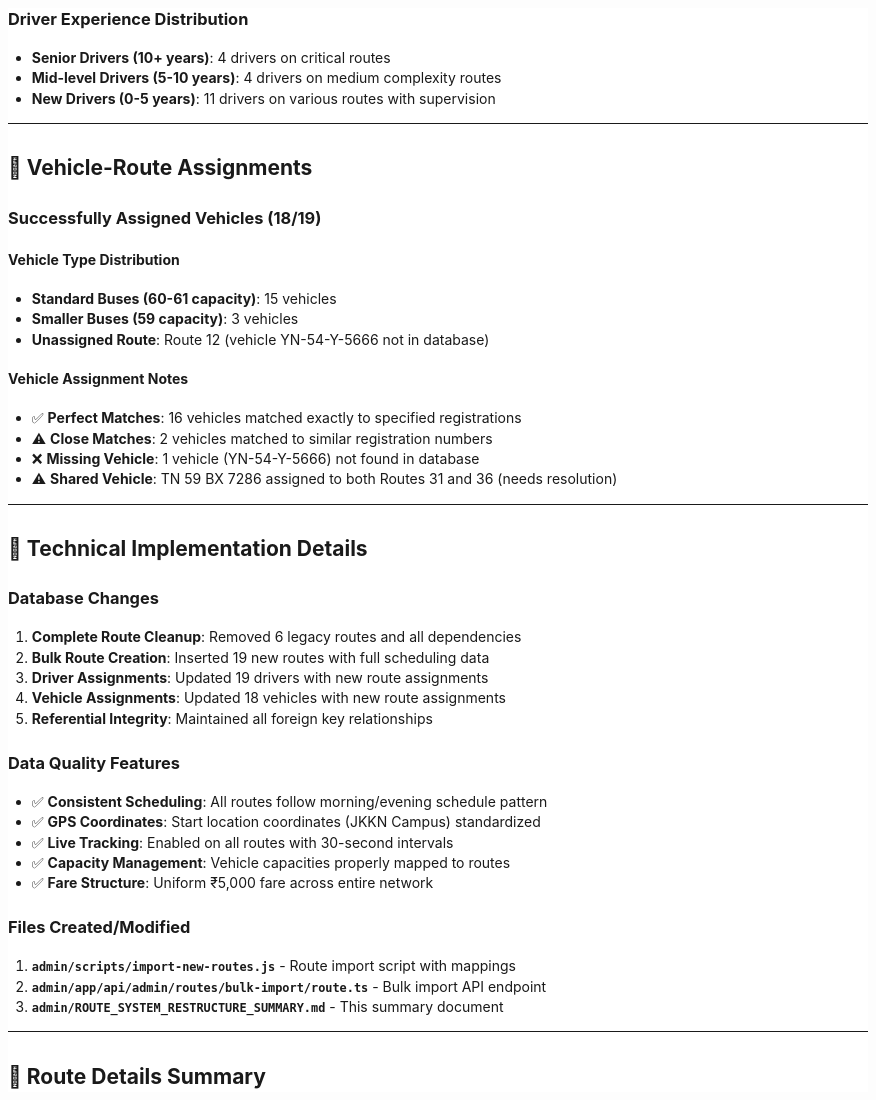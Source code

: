 ### **Driver Experience Distribution**
- **Senior Drivers (10+ years)**: 4 drivers on critical routes
- **Mid-level Drivers (5-10 years)**: 4 drivers on medium complexity routes  
- **New Drivers (0-5 years)**: 11 drivers on various routes with supervision

---

## 🚗 **Vehicle-Route Assignments**

### **Successfully Assigned Vehicles (18/19)**

#### **Vehicle Type Distribution**
- **Standard Buses (60-61 capacity)**: 15 vehicles
- **Smaller Buses (59 capacity)**: 3 vehicles  
- **Unassigned Route**: Route 12 (vehicle YN-54-Y-5666 not in database)

#### **Vehicle Assignment Notes**
- ✅ **Perfect Matches**: 16 vehicles matched exactly to specified registrations
- ⚠️ **Close Matches**: 2 vehicles matched to similar registration numbers
- ❌ **Missing Vehicle**: 1 vehicle (YN-54-Y-5666) not found in database
- ⚠️ **Shared Vehicle**: TN 59 BX 7286 assigned to both Routes 31 and 36 (needs resolution)

---

## 🔧 **Technical Implementation Details**

### **Database Changes**
1. **Complete Route Cleanup**: Removed 6 legacy routes and all dependencies
2. **Bulk Route Creation**: Inserted 19 new routes with full scheduling data
3. **Driver Assignments**: Updated 19 drivers with new route assignments
4. **Vehicle Assignments**: Updated 18 vehicles with new route assignments
5. **Referential Integrity**: Maintained all foreign key relationships

### **Data Quality Features**
- ✅ **Consistent Scheduling**: All routes follow morning/evening schedule pattern
- ✅ **GPS Coordinates**: Start location coordinates (JKKN Campus) standardized
- ✅ **Live Tracking**: Enabled on all routes with 30-second intervals  
- ✅ **Capacity Management**: Vehicle capacities properly mapped to routes
- ✅ **Fare Structure**: Uniform ₹5,000 fare across entire network

### **Files Created/Modified**
1. **`admin/scripts/import-new-routes.js`** - Route import script with mappings
2. **`admin/app/api/admin/routes/bulk-import/route.ts`** - Bulk import API endpoint
3. **`admin/ROUTE_SYSTEM_RESTRUCTURE_SUMMARY.md`** - This summary document

---

## 📍 **Route Details Summary**
